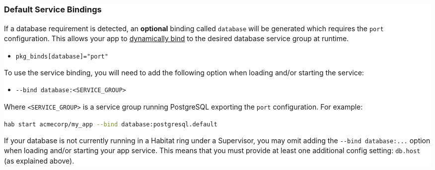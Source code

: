 ### Default Service Bindings

If a database requirement is detected, an **optional** binding called `database` will be generated which requires the `port` configuration. This allows your app to [dynamically bind][12factor_backing_services] to the desired database service group at runtime.

* `pkg_binds[database]="port"`

To use the service binding, you will need to add the following option when loading and/or starting the service:

* `--bind database:<SERVICE_GROUP>`

Where `<SERVICE_GROUP>` is a service group running PostgreSQL exporting the `port` configuration. For example:

```sh
hab start acmecorp/my_app --bind database:postgresql.default
```

If your database is not currently running in a Habitat ring under a Supervisor, you may omit adding the `--bind database:...` option when loading and/or starting your app service. This means that you must provide at least one additional config setting: `db.host` (as explained above).

[12factor_backing_services]: https://12factor.net/backing-services
[12factor_build]: https://12factor.net/build-release-run
[12factor_config]: https://12factor.net/config
[12factor_dependencies]: https://12factor.net/dependencies
[12factor_logs]: https://12factor.net/logs
[12factor_port]: https://12factor.net/port-binding
[12factor_processes]: https://12factor.net/processes
[bindings]: https://www.habitat.sh/docs/run-packages-binding/
[commit_lockfile]: http://yehudakatz.com/2010/12/16/clarifying-the-roles-of-the-gemspec-and-gemfile/
[`core/busybox-static`]: https://app.habitat.sh/#/pkgs/core/busybox-static
[`core/ruby`]: https://app.habitat.sh/#/pkgs/core/ruby
[Elasticsearch]: https://www.elastic.co/products/elasticsearch
[`Gemfile`]: http://bundler.io/man/gemfile.5.html
[gemfile_ruby]: http://bundler.io/man/gemfile.5.html#RUBY
[habitat]: https://www.habitat.sh/
[habislack]: http://slack.habitat.sh/
[Helix]: https://usehelix.com/
[ImageMagick]: https://www.imagemagick.org/script/index.php
[libsodium]: https://download.libsodium.org/doc/
[MRI]: https://en.wikipedia.org/wiki/Ruby_MRI
[PostgreSQL]: https://www.postgresql.org/
[`Procfile`]: https://devcenter.heroku.com/articles/procfile
[rbnacl]: https://github.com/cryptosphere/rbnacl
[shebangs]: https://en.wikipedia.org/wiki/Shebang_(Unix)
[try_hab]: https://www.habitat.sh/try/
